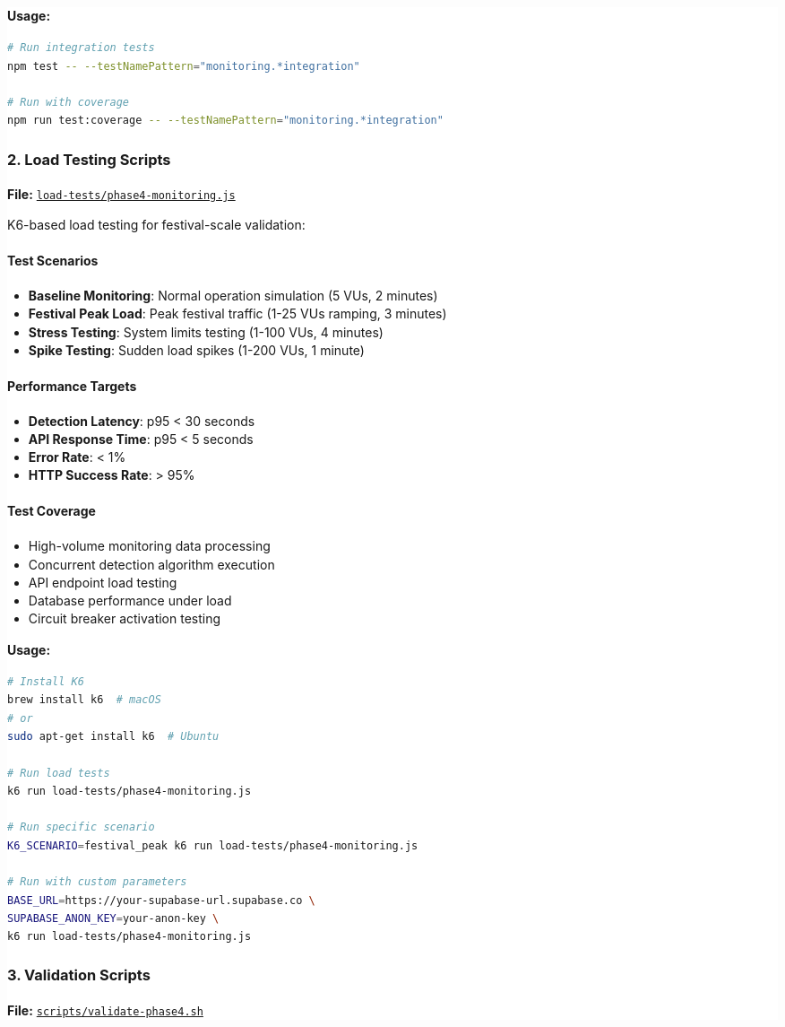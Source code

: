**Usage:**
```bash
# Run integration tests
npm test -- --testNamePattern="monitoring.*integration"

# Run with coverage
npm run test:coverage -- --testNamePattern="monitoring.*integration"
```

### 2. Load Testing Scripts
**File:** [`load-tests/phase4-monitoring.js`](load-tests/phase4-monitoring.js)

K6-based load testing for festival-scale validation:

#### Test Scenarios
- **Baseline Monitoring**: Normal operation simulation (5 VUs, 2 minutes)
- **Festival Peak Load**: Peak festival traffic (1-25 VUs ramping, 3 minutes)
- **Stress Testing**: System limits testing (1-100 VUs, 4 minutes)
- **Spike Testing**: Sudden load spikes (1-200 VUs, 1 minute)

#### Performance Targets
- **Detection Latency**: p95 < 30 seconds
- **API Response Time**: p95 < 5 seconds
- **Error Rate**: < 1%
- **HTTP Success Rate**: > 95%

#### Test Coverage
- High-volume monitoring data processing
- Concurrent detection algorithm execution
- API endpoint load testing
- Database performance under load
- Circuit breaker activation testing

**Usage:**
```bash
# Install K6
brew install k6  # macOS
# or
sudo apt-get install k6  # Ubuntu

# Run load tests
k6 run load-tests/phase4-monitoring.js

# Run specific scenario
K6_SCENARIO=festival_peak k6 run load-tests/phase4-monitoring.js

# Run with custom parameters
BASE_URL=https://your-supabase-url.supabase.co \
SUPABASE_ANON_KEY=your-anon-key \
k6 run load-tests/phase4-monitoring.js
```

### 3. Validation Scripts
**File:** [`scripts/validate-phase4.sh`](scripts/validate-phase4.sh)
